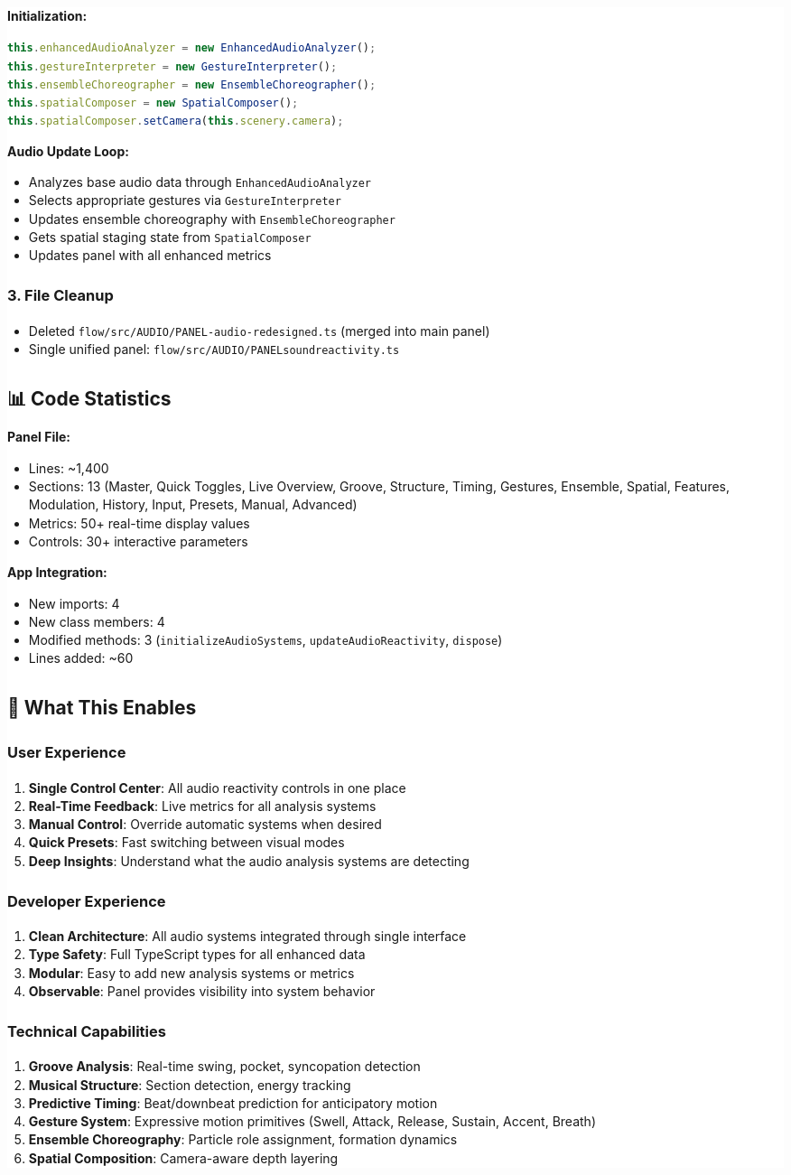 **Initialization:**
```typescript
this.enhancedAudioAnalyzer = new EnhancedAudioAnalyzer();
this.gestureInterpreter = new GestureInterpreter();
this.ensembleChoreographer = new EnsembleChoreographer();
this.spatialComposer = new SpatialComposer();
this.spatialComposer.setCamera(this.scenery.camera);
```

**Audio Update Loop:**
- Analyzes base audio data through `EnhancedAudioAnalyzer`
- Selects appropriate gestures via `GestureInterpreter`
- Updates ensemble choreography with `EnsembleChoreographer`
- Gets spatial staging state from `SpatialComposer`
- Updates panel with all enhanced metrics

### 3. **File Cleanup**
- Deleted `flow/src/AUDIO/PANEL-audio-redesigned.ts` (merged into main panel)
- Single unified panel: `flow/src/AUDIO/PANELsoundreactivity.ts`

## 📊 Code Statistics

**Panel File:**
- Lines: ~1,400
- Sections: 13 (Master, Quick Toggles, Live Overview, Groove, Structure, Timing, Gestures, Ensemble, Spatial, Features, Modulation, History, Input, Presets, Manual, Advanced)
- Metrics: 50+ real-time display values
- Controls: 30+ interactive parameters

**App Integration:**
- New imports: 4
- New class members: 4
- Modified methods: 3 (`initializeAudioSystems`, `updateAudioReactivity`, `dispose`)
- Lines added: ~60

## 🎯 What This Enables

### User Experience
1. **Single Control Center**: All audio reactivity controls in one place
2. **Real-Time Feedback**: Live metrics for all analysis systems
3. **Manual Control**: Override automatic systems when desired
4. **Quick Presets**: Fast switching between visual modes
5. **Deep Insights**: Understand what the audio analysis systems are detecting

### Developer Experience
1. **Clean Architecture**: All audio systems integrated through single interface
2. **Type Safety**: Full TypeScript types for all enhanced data
3. **Modular**: Easy to add new analysis systems or metrics
4. **Observable**: Panel provides visibility into system behavior

### Technical Capabilities
1. **Groove Analysis**: Real-time swing, pocket, syncopation detection
2. **Musical Structure**: Section detection, energy tracking
3. **Predictive Timing**: Beat/downbeat prediction for anticipatory motion
4. **Gesture System**: Expressive motion primitives (Swell, Attack, Release, Sustain, Accent, Breath)
5. **Ensemble Choreography**: Particle role assignment, formation dynamics
6. **Spatial Composition**: Camera-aware depth layering
